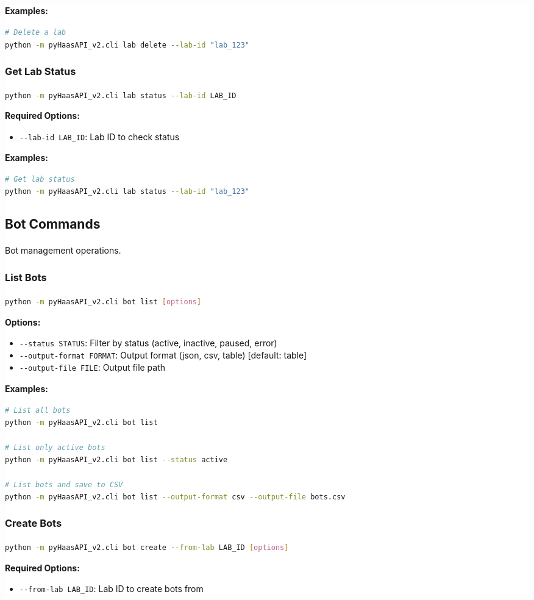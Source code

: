 **Examples:**
```bash
# Delete a lab
python -m pyHaasAPI_v2.cli lab delete --lab-id "lab_123"
```

### Get Lab Status

```bash
python -m pyHaasAPI_v2.cli lab status --lab-id LAB_ID
```

**Required Options:**
- `--lab-id LAB_ID`: Lab ID to check status

**Examples:**
```bash
# Get lab status
python -m pyHaasAPI_v2.cli lab status --lab-id "lab_123"
```

## Bot Commands

Bot management operations.

### List Bots

```bash
python -m pyHaasAPI_v2.cli bot list [options]
```

**Options:**
- `--status STATUS`: Filter by status (active, inactive, paused, error)
- `--output-format FORMAT`: Output format (json, csv, table) [default: table]
- `--output-file FILE`: Output file path

**Examples:**
```bash
# List all bots
python -m pyHaasAPI_v2.cli bot list

# List only active bots
python -m pyHaasAPI_v2.cli bot list --status active

# List bots and save to CSV
python -m pyHaasAPI_v2.cli bot list --output-format csv --output-file bots.csv
```

### Create Bots

```bash
python -m pyHaasAPI_v2.cli bot create --from-lab LAB_ID [options]
```

**Required Options:**
- `--from-lab LAB_ID`: Lab ID to create bots from
